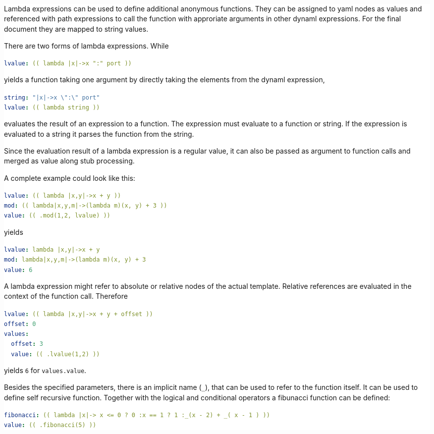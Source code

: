 Lambda expressions can be used to define additional anonymous functions. They can be assigned to yaml nodes as values and referenced with path expressions to call the function with approriate arguments in other dynaml expressions. For the final document they are mapped to string values.

There are two forms of lambda expressions. While

```yaml
lvalue: (( lambda |x|->x ":" port ))
```

yields a function taking one argument by directly taking the elements from the dynaml expression,

```yaml
string: "|x|->x \":\" port"
lvalue: (( lambda string ))
```

evaluates the result of an expression to a function. The expression must evaluate to a function or string. If the expression is evaluated to a string it parses the function from the string.

Since the evaluation result of a lambda expression is a regular value, it can also be passed as argument to function calls and merged as value along stub processing.

A complete example could look like this:

```yaml
lvalue: (( lambda |x,y|->x + y ))
mod: (( lambda|x,y,m|->(lambda m)(x, y) + 3 ))
value: (( .mod(1,2, lvalue) ))
```

yields

```yaml
lvalue: lambda |x,y|->x + y
mod: lambda|x,y,m|->(lambda m)(x, y) + 3
value: 6
```

A lambda expression might refer to absolute or relative nodes of the actual template. Relative references are evaluated in the context of the function call. Therefore

```yaml
lvalue: (( lambda |x,y|->x + y + offset ))
offset: 0
values:
  offset: 3
  value: (( .lvalue(1,2) ))
```

yields `6` for `values.value`.

Besides the specified parameters, there is an implicit name (`_`), that can be used to refer to the function itself. It can be used to define self recursive function. Together with the logical and conditional operators a fibunacci function can be defined:

```yaml
fibonacci: (( lambda |x|-> x <= 0 ? 0 :x == 1 ? 1 :_(x - 2) + _( x - 1 ) ))
value: (( .fibonacci(5) ))
```

